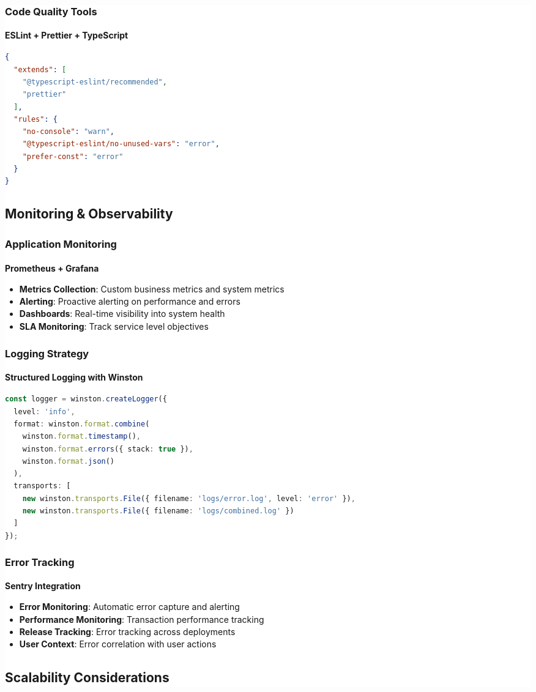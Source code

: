 ### Code Quality Tools
**ESLint + Prettier + TypeScript**
```json
{
  "extends": [
    "@typescript-eslint/recommended",
    "prettier"
  ],
  "rules": {
    "no-console": "warn",
    "@typescript-eslint/no-unused-vars": "error",
    "prefer-const": "error"
  }
}
```

## Monitoring & Observability

### Application Monitoring
**Prometheus + Grafana**
- **Metrics Collection**: Custom business metrics and system metrics
- **Alerting**: Proactive alerting on performance and errors
- **Dashboards**: Real-time visibility into system health
- **SLA Monitoring**: Track service level objectives

### Logging Strategy
**Structured Logging with Winston**
```typescript
const logger = winston.createLogger({
  level: 'info',
  format: winston.format.combine(
    winston.format.timestamp(),
    winston.format.errors({ stack: true }),
    winston.format.json()
  ),
  transports: [
    new winston.transports.File({ filename: 'logs/error.log', level: 'error' }),
    new winston.transports.File({ filename: 'logs/combined.log' })
  ]
});
```

### Error Tracking
**Sentry Integration**
- **Error Monitoring**: Automatic error capture and alerting
- **Performance Monitoring**: Transaction performance tracking
- **Release Tracking**: Error tracking across deployments
- **User Context**: Error correlation with user actions

## Scalability Considerations
